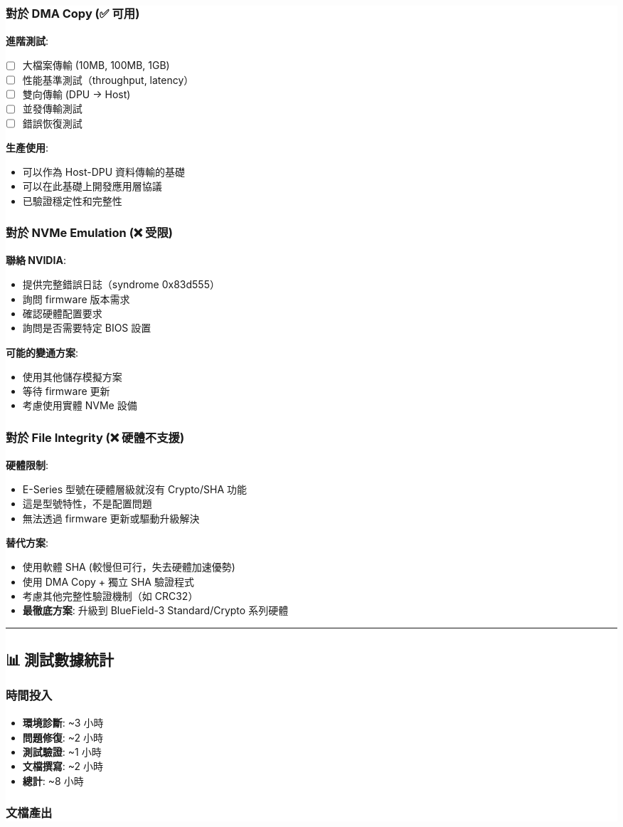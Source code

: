 ### 對於 DMA Copy (✅ 可用)

**進階測試**:
- [ ] 大檔案傳輸 (10MB, 100MB, 1GB)
- [ ] 性能基準測試（throughput, latency）
- [ ] 雙向傳輸 (DPU → Host)
- [ ] 並發傳輸測試
- [ ] 錯誤恢復測試

**生產使用**:
- 可以作為 Host-DPU 資料傳輸的基礎
- 可以在此基礎上開發應用層協議
- 已驗證穩定性和完整性

### 對於 NVMe Emulation (❌ 受限)

**聯絡 NVIDIA**:
- 提供完整錯誤日誌（syndrome 0x83d555）
- 詢問 firmware 版本需求
- 確認硬體配置要求
- 詢問是否需要特定 BIOS 設置

**可能的變通方案**:
- 使用其他儲存模擬方案
- 等待 firmware 更新
- 考慮使用實體 NVMe 設備

### 對於 File Integrity (❌ 硬體不支援)

**硬體限制**:
- E-Series 型號在硬體層級就沒有 Crypto/SHA 功能
- 這是型號特性，不是配置問題
- 無法透過 firmware 更新或驅動升級解決

**替代方案**:
- 使用軟體 SHA (較慢但可行，失去硬體加速優勢)
- 使用 DMA Copy + 獨立 SHA 驗證程式
- 考慮其他完整性驗證機制（如 CRC32）
- **最徹底方案**: 升級到 BlueField-3 Standard/Crypto 系列硬體

---

## 📊 測試數據統計

### 時間投入

- **環境診斷**: ~3 小時
- **問題修復**: ~2 小時
- **測試驗證**: ~1 小時
- **文檔撰寫**: ~2 小時
- **總計**: ~8 小時

### 文檔產出
